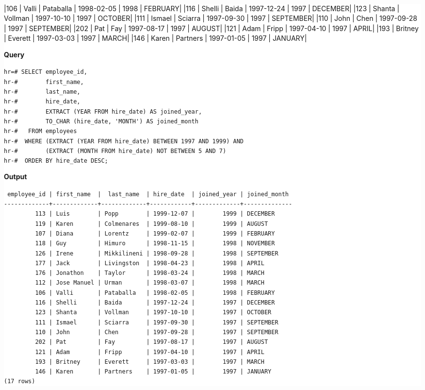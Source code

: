 |106 | Valli       | Pataballa   | 1998-02-05 |        1998 | FEBRUARY|
|116 | Shelli      | Baida       | 1997-12-24 |        1997 | DECEMBER|
|123 | Shanta      | Vollman     | 1997-10-10 |        1997 | OCTOBER|
|111 | Ismael      | Sciarra     | 1997-09-30 |        1997 | SEPTEMBER|
|110 | John        | Chen        | 1997-09-28 |        1997 | SEPTEMBER|
|202 | Pat         | Fay         | 1997-08-17 |        1997 | AUGUST|
|121 | Adam        | Fripp       | 1997-04-10 |        1997 | APRIL|
|193 | Britney     | Everett     | 1997-03-03 |        1997 | MARCH|
|146 | Karen       | Partners    | 1997-01-05 |        1997 | JANUARY|


**Query**
```console
hr=# SELECT employee_id,
hr-#        first_name,
hr-#        last_name,
hr-#        hire_date,
hr-#        EXTRACT (YEAR FROM hire_date) AS joined_year,
hr-#        TO_CHAR (hire_date, 'MONTH') AS joined_month
hr-#   FROM employees
hr-#  WHERE (EXTRACT (YEAR FROM hire_date) BETWEEN 1997 AND 1999) AND
hr-#        (EXTRACT (MONTH FROM hire_date) NOT BETWEEN 5 AND 7)
hr-#  ORDER BY hire_date DESC;
```

**Output**
```console
 employee_id | first_name  |  last_name  | hire_date  | joined_year | joined_month
-------------+-------------+-------------+------------+-------------+--------------
         113 | Luis        | Popp        | 1999-12-07 |        1999 | DECEMBER
         119 | Karen       | Colmenares  | 1999-08-10 |        1999 | AUGUST
         107 | Diana       | Lorentz     | 1999-02-07 |        1999 | FEBRUARY
         118 | Guy         | Himuro      | 1998-11-15 |        1998 | NOVEMBER
         126 | Irene       | Mikkilineni | 1998-09-28 |        1998 | SEPTEMBER
         177 | Jack        | Livingston  | 1998-04-23 |        1998 | APRIL
         176 | Jonathon    | Taylor      | 1998-03-24 |        1998 | MARCH
         112 | Jose Manuel | Urman       | 1998-03-07 |        1998 | MARCH
         106 | Valli       | Pataballa   | 1998-02-05 |        1998 | FEBRUARY
         116 | Shelli      | Baida       | 1997-12-24 |        1997 | DECEMBER
         123 | Shanta      | Vollman     | 1997-10-10 |        1997 | OCTOBER
         111 | Ismael      | Sciarra     | 1997-09-30 |        1997 | SEPTEMBER
         110 | John        | Chen        | 1997-09-28 |        1997 | SEPTEMBER
         202 | Pat         | Fay         | 1997-08-17 |        1997 | AUGUST
         121 | Adam        | Fripp       | 1997-04-10 |        1997 | APRIL
         193 | Britney     | Everett     | 1997-03-03 |        1997 | MARCH
         146 | Karen       | Partners    | 1997-01-05 |        1997 | JANUARY
(17 rows)
```
